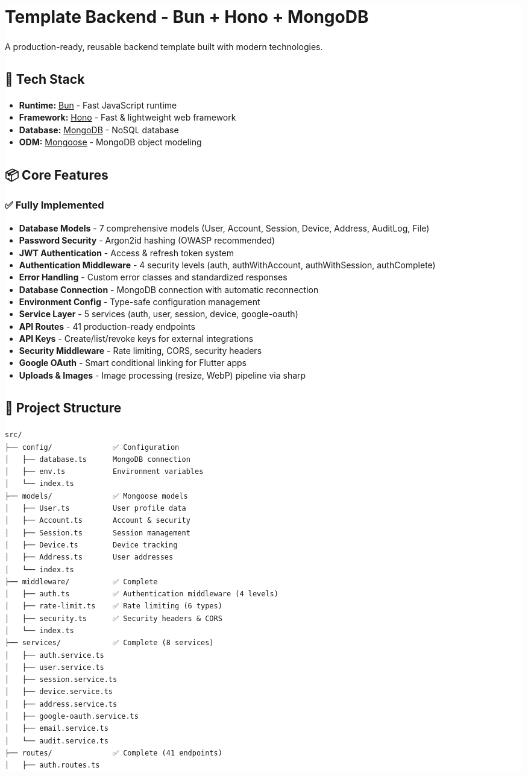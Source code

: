 # Template Backend - Bun + Hono + MongoDB

A production-ready, reusable backend template built with modern technologies.

## 🚀 Tech Stack

- **Runtime:** [Bun](https://bun.sh) - Fast JavaScript runtime
- **Framework:** [Hono](https://hono.dev) - Fast & lightweight web framework
- **Database:** [MongoDB](https://www.mongodb.com) - NoSQL database
- **ODM:** [Mongoose](https://mongoosejs.com) - MongoDB object modeling

## 📦 Core Features

### ✅ Fully Implemented

- **Database Models** - 7 comprehensive models (User, Account, Session, Device, Address, AuditLog, File)
- **Password Security** - Argon2id hashing (OWASP recommended)
- **JWT Authentication** - Access & refresh token system
- **Authentication Middleware** - 4 security levels (auth, authWithAccount, authWithSession, authComplete)
- **Error Handling** - Custom error classes and standardized responses
- **Database Connection** - MongoDB connection with automatic reconnection
- **Environment Config** - Type-safe configuration management
- **Service Layer** - 5 services (auth, user, session, device, google-oauth)
- **API Routes** - 41 production-ready endpoints
- **API Keys** - Create/list/revoke keys for external integrations
- **Security Middleware** - Rate limiting, CORS, security headers
- **Google OAuth** - Smart conditional linking for Flutter apps
- **Uploads & Images** - Image processing (resize, WebP) pipeline via sharp

## 📁 Project Structure

```
src/
├── config/              ✅ Configuration
│   ├── database.ts      MongoDB connection
│   ├── env.ts           Environment variables
│   └── index.ts
├── models/              ✅ Mongoose models
│   ├── User.ts          User profile data
│   ├── Account.ts       Account & security
│   ├── Session.ts       Session management
│   ├── Device.ts        Device tracking
│   ├── Address.ts       User addresses
│   └── index.ts
├── middleware/          ✅ Complete
│   ├── auth.ts          ✅ Authentication middleware (4 levels)
│   ├── rate-limit.ts    ✅ Rate limiting (6 types)
│   ├── security.ts      ✅ Security headers & CORS
│   └── index.ts
├── services/            ✅ Complete (8 services)
│   ├── auth.service.ts
│   ├── user.service.ts
│   ├── session.service.ts
│   ├── device.service.ts
│   ├── address.service.ts
│   ├── google-oauth.service.ts
│   ├── email.service.ts
│   └── audit.service.ts
├── routes/              ✅ Complete (41 endpoints)
│   ├── auth.routes.ts
```